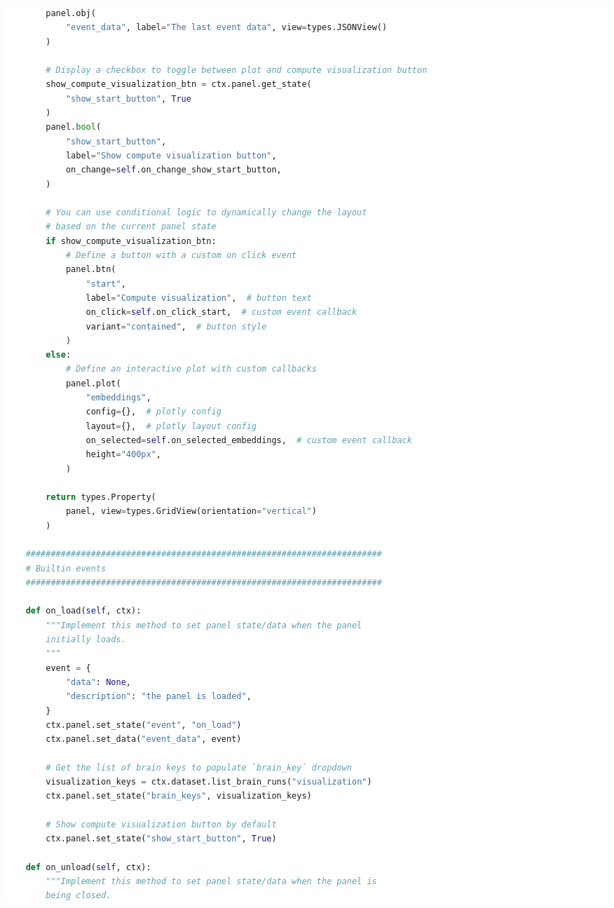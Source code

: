 ```python
        panel.obj(
            "event_data", label="The last event data", view=types.JSONView()
        )

        # Display a checkbox to toggle between plot and compute visualization button
        show_compute_visualization_btn = ctx.panel.get_state(
            "show_start_button", True
        )
        panel.bool(
            "show_start_button",
            label="Show compute visualization button",
            on_change=self.on_change_show_start_button,
        )

        # You can use conditional logic to dynamically change the layout
        # based on the current panel state
        if show_compute_visualization_btn:
            # Define a button with a custom on click event
            panel.btn(
                "start",
                label="Compute visualization",  # button text
                on_click=self.on_click_start,  # custom event callback
                variant="contained",  # button style
            )
        else:
            # Define an interactive plot with custom callbacks
            panel.plot(
                "embeddings",
                config={},  # plotly config
                layout={},  # plotly layout config
                on_selected=self.on_selected_embeddings,  # custom event callback
                height="400px",
            )

        return types.Property(
            panel, view=types.GridView(orientation="vertical")
        )

    #######################################################################
    # Builtin events
    #######################################################################

    def on_load(self, ctx):
        """Implement this method to set panel state/data when the panel
        initially loads.
        """
        event = {
            "data": None,
            "description": "the panel is loaded",
        }
        ctx.panel.set_state("event", "on_load")
        ctx.panel.set_data("event_data", event)

        # Get the list of brain keys to populate `brain_key` dropdown
        visualization_keys = ctx.dataset.list_brain_runs("visualization")
        ctx.panel.set_state("brain_keys", visualization_keys)

        # Show compute visualization button by default
        ctx.panel.set_state("show_start_button", True)

    def on_unload(self, ctx):
        """Implement this method to set panel state/data when the panel is
        being closed.
```